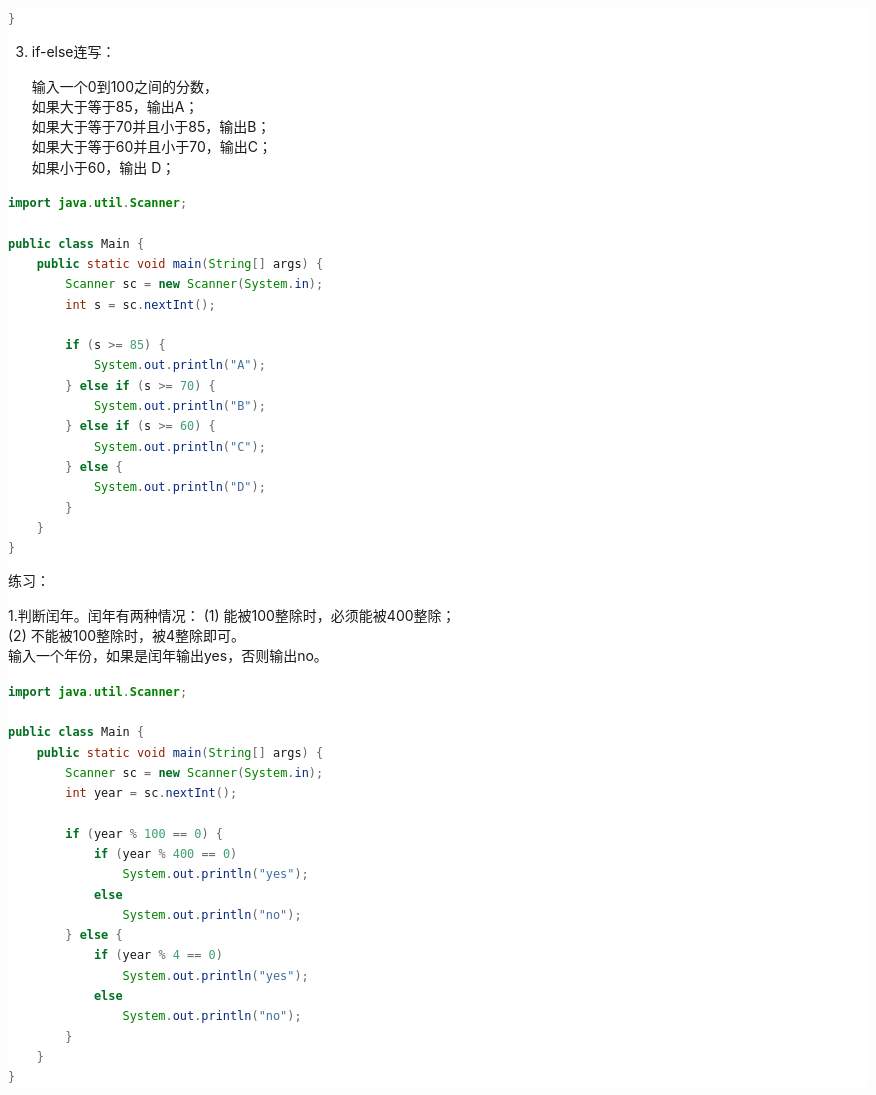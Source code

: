 ```java
}
```

3. if-else连写：

   输入一个0到100之间的分数，  
   如果大于等于85，输出A；  
   如果大于等于70并且小于85，输出B；  
   如果大于等于60并且小于70，输出C；  
   如果小于60，输出 D；  

```java
import java.util.Scanner;

public class Main {
    public static void main(String[] args) {
        Scanner sc = new Scanner(System.in);
        int s = sc.nextInt();

        if (s >= 85) {
            System.out.println("A");
        } else if (s >= 70) {
            System.out.println("B");
        } else if (s >= 60) {
            System.out.println("C");
        } else {
            System.out.println("D");
        }
    }
}
```

练习：

1.判断闰年。闰年有两种情况：
	(1) 能被100整除时，必须能被400整除；  
	(2) 不能被100整除时，被4整除即可。  
输入一个年份，如果是闰年输出yes，否则输出no。  

```java
import java.util.Scanner;

public class Main {
    public static void main(String[] args) {
        Scanner sc = new Scanner(System.in);
        int year = sc.nextInt();

        if (year % 100 == 0) {
            if (year % 400 == 0)
                System.out.println("yes");
            else
                System.out.println("no");
        } else {
            if (year % 4 == 0)
                System.out.println("yes");
            else
                System.out.println("no");
        }
    }
}
```
